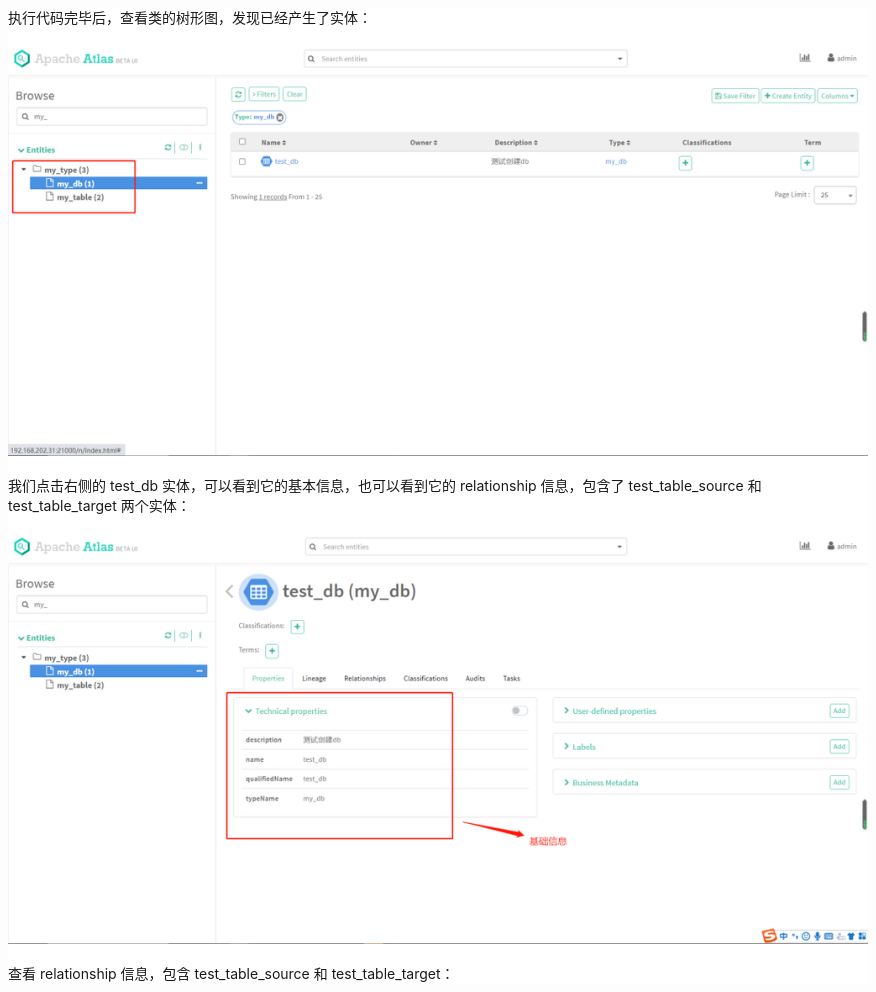 执行代码完毕后，查看类的树形图，发现已经产生了实体：

![](../../../assets/images/DataGovernance/Atlas/attachments/2.Atlas详细讲解_image_9.png)

我们点击右侧的 test_db 实体，可以看到它的基本信息，也可以看到它的 relationship 信息，包含了 test_table_source 和 test_table_target 两个实体：

![](../../../assets/images/DataGovernance/Atlas/attachments/2.Atlas详细讲解_image_10.png)

查看 relationship 信息，包含 test_table_source 和 test_table_target：
